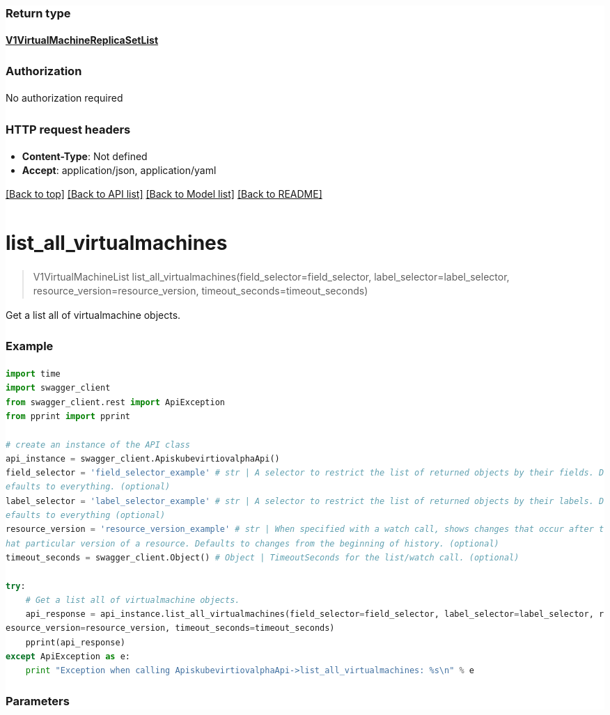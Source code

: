 ### Return type

[**V1VirtualMachineReplicaSetList**](V1VirtualMachineReplicaSetList.md)

### Authorization

No authorization required

### HTTP request headers

 - **Content-Type**: Not defined
 - **Accept**: application/json, application/yaml

[[Back to top]](#) [[Back to API list]](../README.md#documentation-for-api-endpoints) [[Back to Model list]](../README.md#documentation-for-models) [[Back to README]](../README.md)

# **list_all_virtualmachines**
> V1VirtualMachineList list_all_virtualmachines(field_selector=field_selector, label_selector=label_selector, resource_version=resource_version, timeout_seconds=timeout_seconds)

Get a list all of virtualmachine objects.

### Example
```python
import time
import swagger_client
from swagger_client.rest import ApiException
from pprint import pprint

# create an instance of the API class
api_instance = swagger_client.ApiskubevirtiovalphaApi()
field_selector = 'field_selector_example' # str | A selector to restrict the list of returned objects by their fields. Defaults to everything. (optional)
label_selector = 'label_selector_example' # str | A selector to restrict the list of returned objects by their labels. Defaults to everything (optional)
resource_version = 'resource_version_example' # str | When specified with a watch call, shows changes that occur after that particular version of a resource. Defaults to changes from the beginning of history. (optional)
timeout_seconds = swagger_client.Object() # Object | TimeoutSeconds for the list/watch call. (optional)

try:
    # Get a list all of virtualmachine objects.
    api_response = api_instance.list_all_virtualmachines(field_selector=field_selector, label_selector=label_selector, resource_version=resource_version, timeout_seconds=timeout_seconds)
    pprint(api_response)
except ApiException as e:
    print "Exception when calling ApiskubevirtiovalphaApi->list_all_virtualmachines: %s\n" % e
```

### Parameters
